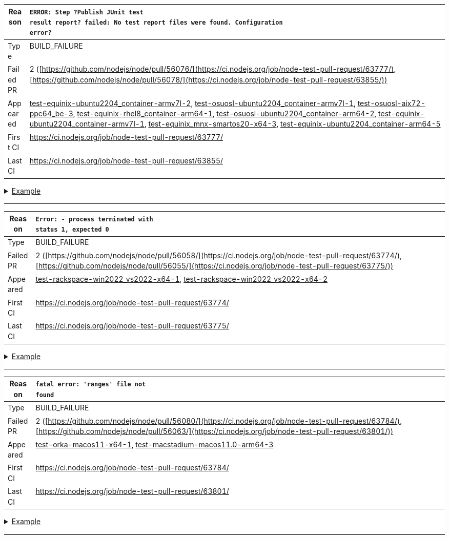 | Reason | <code>ERROR: Step ?Publish JUnit test result report? failed: No test report files were found. Configuration error?</code> |
| - | :- |
| Type | BUILD_FAILURE |
| Failed PR | 2 ([https://github.com/nodejs/node/pull/56076/](https://ci.nodejs.org/job/node-test-pull-request/63777/), [https://github.com/nodejs/node/pull/56078/](https://ci.nodejs.org/job/node-test-pull-request/63855/)) |
| Appeared | [test-equinix-ubuntu2204_container-armv7l-2](https://ci.nodejs.org/job/node-test-binary-armv7l/RUN_SUBSET=js,nodes=ubuntu2204-armv7l/14857/console), [test-osuosl-ubuntu2204_container-armv7l-1](https://ci.nodejs.org/job/node-test-binary-armv7l/RUN_SUBSET=native,nodes=ubuntu2204-armv7l/14857/console), [test-osuosl-aix72-ppc64_be-3](https://ci.nodejs.org/job/node-test-commit-aix/nodes=aix72-ppc64/54843/console), [test-equinix-rhel8_container-arm64-1](https://ci.nodejs.org/job/node-test-commit-arm/nodes=rhel8-arm64/55997/console), [test-osuosl-ubuntu2204_container-arm64-2](https://ci.nodejs.org/job/node-test-commit-arm/nodes=ubuntu2204-arm64/55997/console), [test-equinix-ubuntu2204_container-armv7l-1](https://ci.nodejs.org/job/node-test-commit-arm/nodes=ubuntu2204-armv7l/55997/console), [test-equinix_mnx-smartos20-x64-3](https://ci.nodejs.org/job/node-test-commit-smartos/nodes=smartos20-64/57945/console), [test-equinix-ubuntu2204_container-arm64-5](https://ci.nodejs.org/job/node-test-commit-arm-debug/nodes=ubuntu2204_debug-arm64/16092/console) |
| First CI | https://ci.nodejs.org/job/node-test-pull-request/63777/ |
| Last CI | https://ci.nodejs.org/job/node-test-pull-request/63855/ |

<details><summary><a href="https://ci.nodejs.org/job/node-test-binary-armv7l/RUN_SUBSET=js,nodes=ubuntu2204-armv7l/14857/console">Example</a></summary></details>

-------

| Reason | <code>Error: - process terminated with status 1, expected 0</code> |
| - | :- |
| Type | BUILD_FAILURE |
| Failed PR | 2 ([https://github.com/nodejs/node/pull/56058/](https://ci.nodejs.org/job/node-test-pull-request/63774/), [https://github.com/nodejs/node/pull/56055/](https://ci.nodejs.org/job/node-test-pull-request/63775/)) |
| Appeared | [test-rackspace-win2022_vs2022-x64-1](https://ci.nodejs.org/job/node-test-binary-windows-js-suites/RUN_SUBSET=3,nodes=win2022-COMPILED_BY-vs2022/31465/console), [test-rackspace-win2022_vs2022-x64-2](https://ci.nodejs.org/job/node-test-binary-windows-js-suites/RUN_SUBSET=0,nodes=win2022-COMPILED_BY-vs2022/31464/console) |
| First CI | https://ci.nodejs.org/job/node-test-pull-request/63774/ |
| Last CI | https://ci.nodejs.org/job/node-test-pull-request/63775/ |

<details><summary><a href="https://ci.nodejs.org/job/node-test-binary-windows-js-suites/RUN_SUBSET=3,nodes=win2022-COMPILED_BY-vs2022/31465/console">Example</a></summary></details>

-------

| Reason | <code>fatal error: 'ranges' file not found</code> |
| - | :- |
| Type | BUILD_FAILURE |
| Failed PR | 2 ([https://github.com/nodejs/node/pull/56080/](https://ci.nodejs.org/job/node-test-pull-request/63784/), [https://github.com/nodejs/node/pull/56063/](https://ci.nodejs.org/job/node-test-pull-request/63801/)) |
| Appeared | [test-orka-macos11-x64-1](https://ci.nodejs.org/job/node-test-commit-osx/nodes=osx11-x64/62315/console), [test-macstadium-macos11.0-arm64-3](https://ci.nodejs.org/job/node-test-commit-osx-arm/nodes=osx11/17869/console) |
| First CI | https://ci.nodejs.org/job/node-test-pull-request/63784/ |
| Last CI | https://ci.nodejs.org/job/node-test-pull-request/63801/ |

<details><summary><a href="https://ci.nodejs.org/job/node-test-commit-osx/nodes=osx11-x64/62315/console">Example</a></summary></details>

-------

